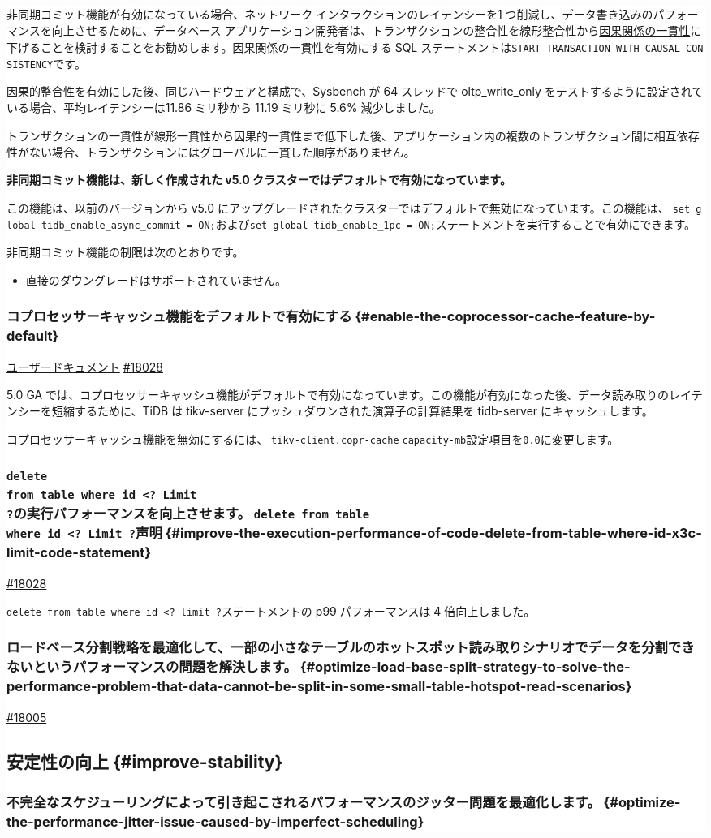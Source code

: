 非同期コミット機能が有効になっている場合、ネットワーク インタラクションのレイテンシーを1 つ削減し、データ書き込みのパフォーマンスを向上させるために、データベース アプリケーション開発者は、トランザクションの整合性を線形整合性から[<a href="/transaction-overview.md#causal-consistency">因果関係の一貫性</a>](/transaction-overview.md#causal-consistency)に下げることを検討することをお勧めします。因果関係の一貫性を有効にする SQL ステートメントは`START TRANSACTION WITH CAUSAL CONSISTENCY`です。

因果的整合性を有効にした後、同じハードウェアと構成で、Sysbench が 64 スレッドで oltp_write_only をテストするように設定されている場合、平均レイテンシーは11.86 ミリ秒から 11.19 ミリ秒に 5.6% 減少しました。

トランザクションの一貫性が線形一貫性から因果的一貫性まで低下した後、アプリケーション内の複数のトランザクション間に相互依存性がない場合、トランザクションにはグローバルに一貫した順序がありません。

**非同期コミット機能は、新しく作成された v5.0 クラスターではデフォルトで有効になっています。**

この機能は、以前のバージョンから v5.0 にアップグレードされたクラスターではデフォルトで無効になっています。この機能は、 `set global tidb_enable_async_commit = ON;`および`set global tidb_enable_1pc = ON;`ステートメントを実行することで有効にできます。

非同期コミット機能の制限は次のとおりです。

-   直接のダウングレードはサポートされていません。

### コプロセッサーキャッシュ機能をデフォルトで有効にする {#enable-the-coprocessor-cache-feature-by-default}

[<a href="/tidb-configuration-file.md#tikv-clientcopr-cache-new-in-v400">ユーザードキュメント</a>](/tidb-configuration-file.md#tikv-clientcopr-cache-new-in-v400) [<a href="https://github.com/pingcap/tidb/issues/18028">#18028</a>](https://github.com/pingcap/tidb/issues/18028)

5.0 GA では、コプロセッサーキャッシュ機能がデフォルトで有効になっています。この機能が有効になった後、データ読み取りのレイテンシーを短縮するために、TiDB は tikv-server にプッシュダウンされた演算子の計算結果を tidb-server にキャッシュします。

コプロセッサーキャッシュ機能を無効にするには、 `tikv-client.copr-cache` `capacity-mb`設定項目を`0.0`に変更します。

### <code>delete from table where id &lt;? Limit ?</code>の実行パフォーマンスを向上させます。 <code>delete from table where id &lt;? Limit ?</code>声明 {#improve-the-execution-performance-of-code-delete-from-table-where-id-x3c-limit-code-statement}

[<a href="https://github.com/pingcap/tidb/issues/18028">#18028</a>](https://github.com/pingcap/tidb/issues/18028)

`delete from table where id <? limit ?`ステートメントの p99 パフォーマンスは 4 倍向上しました。

### ロードベース分割戦略を最適化して、一部の小さなテーブルのホットスポット読み取りシナリオでデータを分割できないというパフォーマンスの問題を解決します。 {#optimize-load-base-split-strategy-to-solve-the-performance-problem-that-data-cannot-be-split-in-some-small-table-hotspot-read-scenarios}

[<a href="https://github.com/pingcap/tidb/issues/18005">#18005</a>](https://github.com/pingcap/tidb/issues/18005)

## 安定性の向上 {#improve-stability}

### 不完全なスケジューリングによって引き起こされるパフォーマンスのジッター問題を最適化します。 {#optimize-the-performance-jitter-issue-caused-by-imperfect-scheduling}
